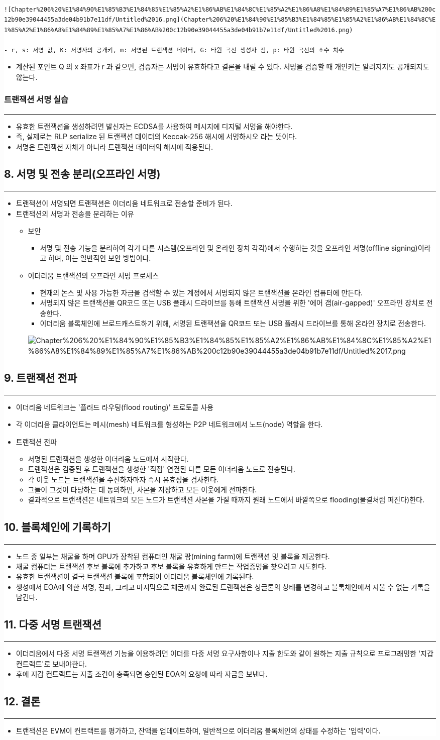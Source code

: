     ![Chapter%206%20%E1%84%90%E1%85%B3%E1%84%85%E1%85%A2%E1%86%AB%E1%84%8C%E1%85%A2%E1%86%A8%E1%84%89%E1%85%A7%E1%86%AB%200c12b90e39044455a3de04b91b7e11df/Untitled%2016.png](Chapter%206%20%E1%84%90%E1%85%B3%E1%84%85%E1%85%A2%E1%86%AB%E1%84%8C%E1%85%A2%E1%86%A8%E1%84%89%E1%85%A7%E1%86%AB%200c12b90e39044455a3de04b91b7e11df/Untitled%2016.png)

    - r, s: 서명 값, K: 서명자의 공개키, m: 서명된 트랜잭션 데이터, G: 타원 곡선 생성자 점, p: 타원 곡선의 소수 차수
- 계산된 포인트 Q 의 x 좌표가 r 과 같으면, 검증자는 서명이 유효하다고 결론을 내릴 수 있다. 서명을 검증할 때 개인키는 알려지지도 공개되지도 않는다.

### 트랜잭션 서명 실습

---

- 유효한 트랜잭션을 생성하려면 발신자는 ECDSA를 사용하여 메시지에 디지털 서명을 해야한다.
- 즉, 실제로는 RLP serialize 된 트랜잭션 데이터의 Keccak-256 해시에 서명하시오 라는 뜻이다.
- 서명은 트랜잭션 자체가 아니라 트랜잭션 데이터의 해시에 적용된다.

## 8. 서명 및 전송 분리(오프라인 서명)

---

- 트랜잭션이 서명되면 트랜잭션은 이더리움 네트워크로 전송할 준비가 된다.
- 트랜잭션의 서명과 전송을 분리하는 이유
    - 보안
        - 서명 및 전송 기능을 분리하여 각기 다른 시스템(오프라인 및 온라인 장치 각각)에서 수행하는 것을 오프라인 서명(offline signing)이라고 하며, 이는 일반적인 보안 방법이다.
    - 이더리움 트랜잭션의 오프라인 서명 프로세스
        - 현재의 논스 및 사용 가능한 자금을 검색할 수 있는 계정에서 서명되지 않은 트랜잭션을 온라인 컴퓨터에 만든다.
        - 서명되지 않은 트랜잭션을 QR코드 또는 USB 플래시 드라이브를 통해 트랜잭션 서명을 위한 '에어 갭(air-gapped)' 오프라인 장치로 전송한다.
        - 이더리움 블록체인에 브로드캐스트하기 위해, 서명된 트랜잭션을 QR코드 또는 USB 플래시 드라이브를 통해 온라인 장치로 전송한다.

        ![Chapter%206%20%E1%84%90%E1%85%B3%E1%84%85%E1%85%A2%E1%86%AB%E1%84%8C%E1%85%A2%E1%86%A8%E1%84%89%E1%85%A7%E1%86%AB%200c12b90e39044455a3de04b91b7e11df/Untitled%2017.png](Chapter%206%20%E1%84%90%E1%85%B3%E1%84%85%E1%85%A2%E1%86%AB%E1%84%8C%E1%85%A2%E1%86%A8%E1%84%89%E1%85%A7%E1%86%AB%200c12b90e39044455a3de04b91b7e11df/Untitled%2017.png)

## 9. 트랜잭션 전파

---

- 이더리움 네트워크는 '플러드 라우팅(flood routing)' 프로토콜 사용
- 각 이더리움 클라이언트는 메시(mesh) 네트워크를 형성하는 P2P 네트워크에서 노드(node) 역할을 한다.

- 트랜잭션 전파
    - 서명된 트랜잭션을 생성한 이더리움 노드에서 시작한다.
    - 트랜잭션은 검증된 후 트랜잭션을 생성한 '직접' 연결된 다른 모든 이더리움 노드로 전송된다.
    - 각 이웃 노드는 트랜잭션을 수신하자마자 즉시 유효성을 검사한다.
    - 그들이 그것이 타당하는 데 동의하면, 사본을 저장하고 모든 이웃에게 전파한다.
    - 결과적으로 트랜잭션은 네트워크의 모든 노드가 트랜잭션 사본을 가질 때까지 원래 노드에서 바깥쪽으로 flooding(물결처럼 퍼진다)한다.

## 10. 블록체인에 기록하기

---

- 노드 중 일부는 채굴을 하며 GPU가 장착된 컴퓨터인 채굴 팜(mining farm)에 트랜잭션 및 블록을 제공한다.
- 채굴 컴퓨터는 트랜잭션 후보 블록에 추가하고 후보 블록을 유효하게 만드는 작업증명을 찾으려고 시도한다.
- 유효한 트랜잭션이 결국 트랜잭션 블록에 포함되어 이더리움 블록체인에 기록된다.
- 생성에서 EOA에 의한 서명, 전파, 그리고 마지막으로 채굴까지 완료된 트랜잭션은 싱글톤의 상태를 변경하고 블록체인에서 지울 수 없는 기록을 남긴다.

## 11. 다중 서명 트랜잭션

---

- 이더리움에서 다중 서명 트랜잭션 기능을 이용하려면 이더를 다중 서명 요구사항이나 지출 한도와 같이 원하는 지출 규칙으로 프로그래밍한 '지갑 컨트랙트'로 보내야한다.
- 후에 지갑 컨트랙트는 지출 조건이 충족되면 승인된 EOA의 요청에 따라 자금을 보낸다.

## 12. 결론

---

- 트랜잭션은 EVM이 컨트랙트를 평가하고, 잔액을 업데이트하며, 일반적으로 이더리움 블록체인의 상태를 수정하는 '입력'이다.